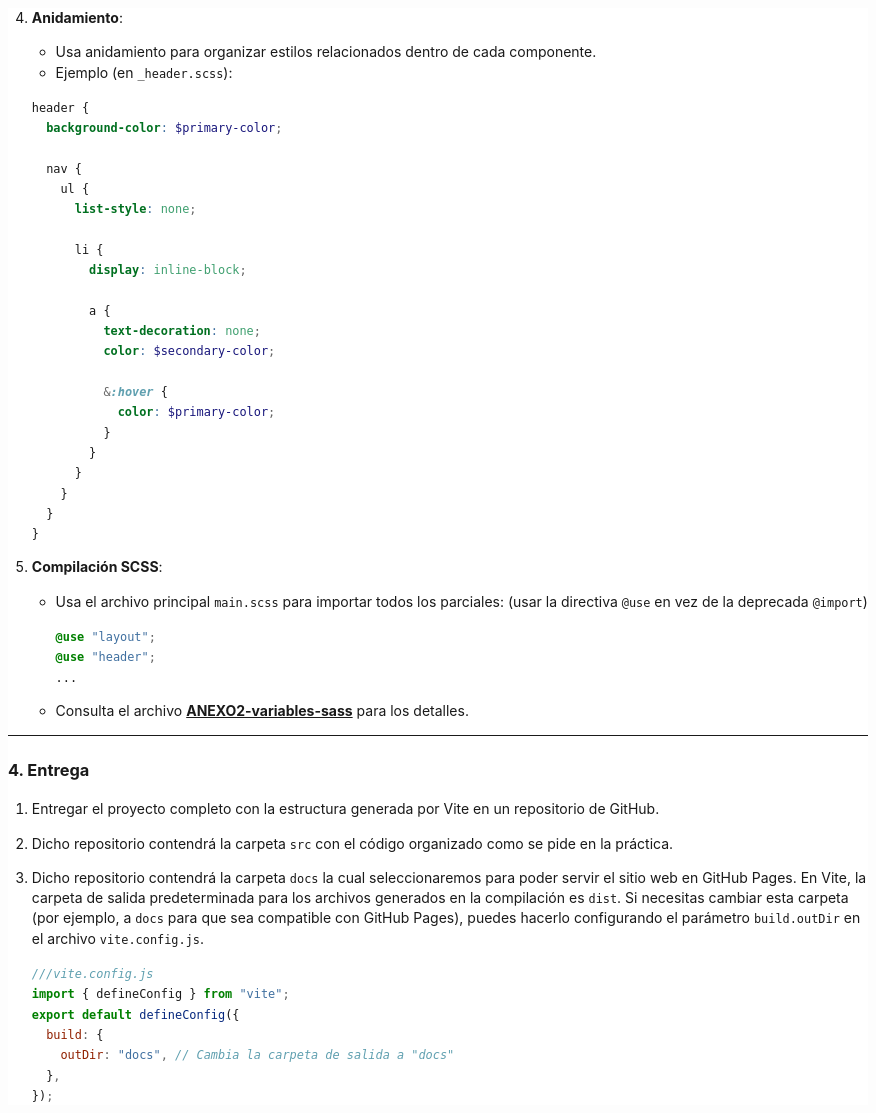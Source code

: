 4. **Anidamiento**:

   - Usa anidamiento para organizar estilos relacionados dentro de cada componente.
   - Ejemplo (en `_header.scss`):

   ```scss
   header {
     background-color: $primary-color;

     nav {
       ul {
         list-style: none;

         li {
           display: inline-block;

           a {
             text-decoration: none;
             color: $secondary-color;

             &:hover {
               color: $primary-color;
             }
           }
         }
       }
     }
   }
   ```

5. **Compilación SCSS**:
   - Usa el archivo principal `main.scss` para importar todos los parciales: (usar la directiva `@use` en vez de la deprecada `@import`)
     ```scss
     @use "layout";
     @use "header";
     ...
     ```
   - Consulta el archivo **[ANEXO2-variables-sass](ANEXO2-variables-sass.md)** para los detalles.

---

### **4. Entrega**

1. Entregar el proyecto completo con la estructura generada por Vite en un repositorio de GitHub.
2. Dicho repositorio contendrá la carpeta `src` con el código organizado como se pide en la práctica.
3. Dicho repositorio contendrá la carpeta `docs` la cual seleccionaremos para poder servir el sitio web en GitHub Pages. En Vite, la carpeta de salida predeterminada para los archivos generados en la compilación es `dist`. Si necesitas cambiar esta carpeta (por ejemplo, a `docs` para que sea compatible con GitHub Pages), puedes hacerlo configurando el parámetro `build.outDir` en el archivo `vite.config.js`.

   ```js
   ///vite.config.js
   import { defineConfig } from "vite";
   export default defineConfig({
     build: {
       outDir: "docs", // Cambia la carpeta de salida a "docs"
     },
   });
   ```
